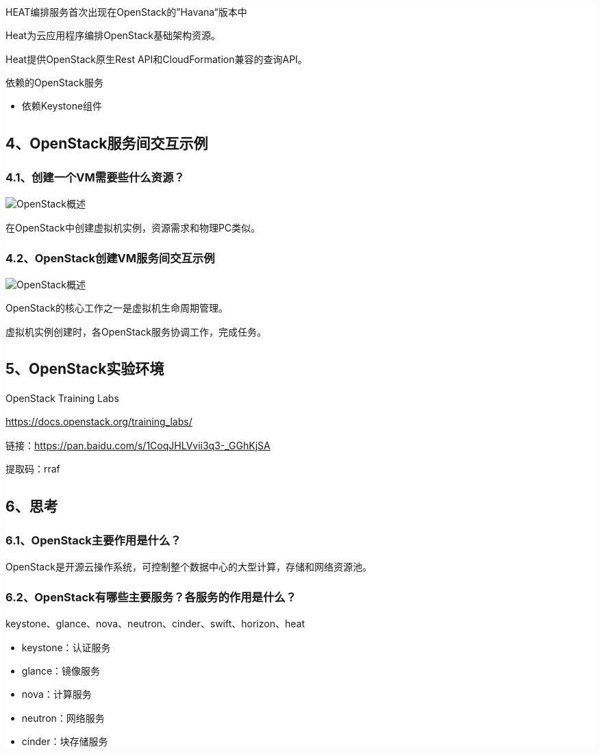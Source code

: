 HEAT编排服务首次出现在OpenStack的”Havana“版本中

Heat为云应用程序编排OpenStack基础架构资源。

Heat提供OpenStack原生Rest API和CloudFormation兼容的查询API。

依赖的OpenStack服务

- 依赖Keystone组件

## 4、OpenStack服务间交互示例

### 4.1、创建一个VM需要些什么资源？

![OpenStack概述](http://images.zsjshao.net/huawei/HCIP-Cloud-OpenStack/01/8.png)

在OpenStack中创建虚拟机实例，资源需求和物理PC类似。

### 4.2、OpenStack创建VM服务间交互示例

![OpenStack概述](http://images.zsjshao.net/huawei/HCIP-Cloud-OpenStack/01/9.png)

OpenStack的核心工作之一是虚拟机生命周期管理。

虚拟机实例创建时，各OpenStack服务协调工作，完成任务。

## 5、OpenStack实验环境

OpenStack Training Labs

https://docs.openstack.org/training_labs/

链接：https://pan.baidu.com/s/1CoqJHLVvii3q3-_GGhKjSA

提取码：rraf

## 6、思考

### 6.1、OpenStack主要作用是什么？

OpenStack是开源云操作系统，可控制整个数据中心的大型计算，存储和网络资源池。

### 6.2、OpenStack有哪些主要服务？各服务的作用是什么？

keystone、glance、nova、neutron、cinder、swift、horizon、heat

- keystone：认证服务

- glance：镜像服务

- nova：计算服务

- neutron：网络服务

- cinder：块存储服务
